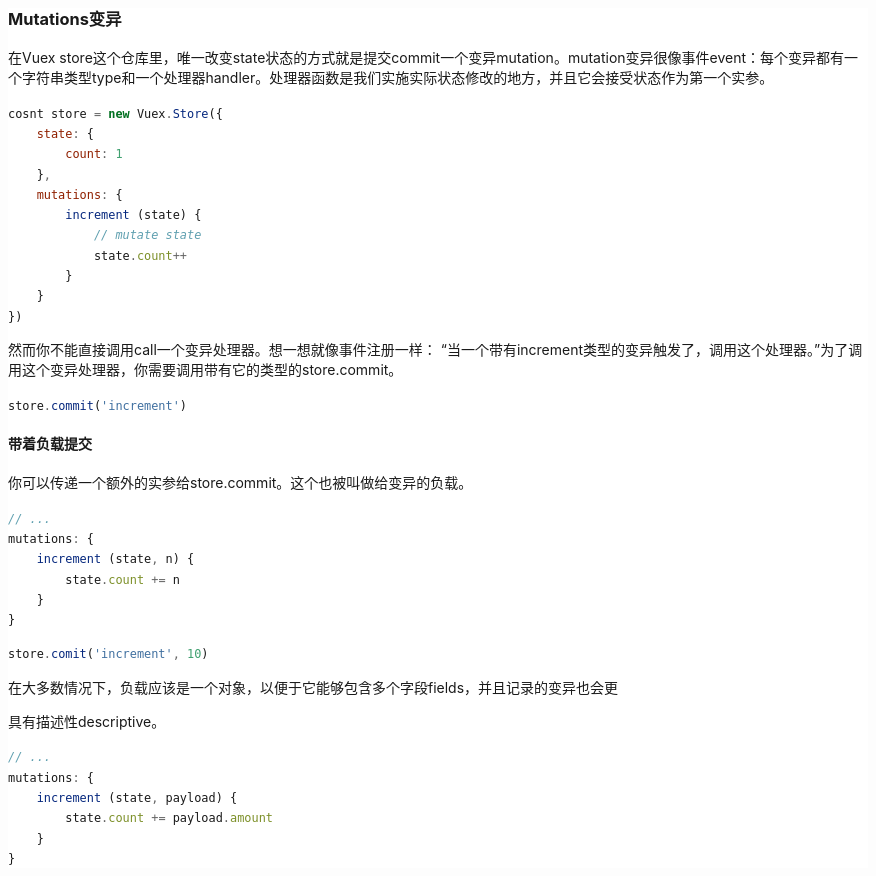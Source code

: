 

### Mutations变异

在Vuex store这个仓库里，唯一改变state状态的方式就是提交commit一个变异mutation。mutation变异很像事件event：每个变异都有一个字符串类型type和一个处理器handler。处理器函数是我们实施实际状态修改的地方，并且它会接受状态作为第一个实参。

```js
cosnt store = new Vuex.Store({
    state: {
        count: 1
    },
    mutations: {
        increment (state) {
            // mutate state
            state.count++
        }
    }
})
```

然而你不能直接调用call一个变异处理器。想一想就像事件注册一样： “当一个带有increment类型的变异触发了，调用这个处理器。”为了调用这个变异处理器，你需要调用带有它的类型的store.commit。

```js
store.commit('increment')
```



#### 带着负载提交

你可以传递一个额外的实参给store.commit。这个也被叫做给变异的负载。

```js
// ...
mutations: {
    increment (state, n) {
        state.count += n
    }
}
```

```js
store.comit('increment', 10)
```

在大多数情况下，负载应该是一个对象，以便于它能够包含多个字段fields，并且记录的变异也会更

具有描述性descriptive。

```js
// ...
mutations: {
    increment (state, payload) {
        state.count += payload.amount
    }
}
```
